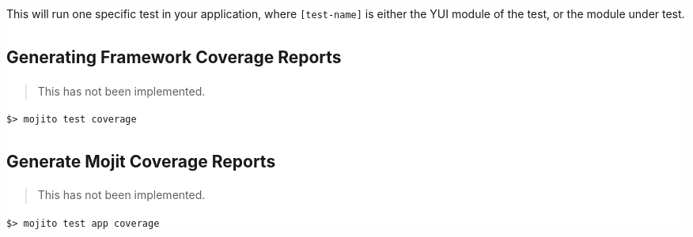 This will run one specific test in your application, where `[test-name]` is either the YUI module of the test, or the module under test.

## Generating Framework Coverage Reports

>This has not been implemented.

    $> mojito test coverage

## Generate Mojit Coverage Reports

>This has not been implemented.

    $> mojito test app coverage
